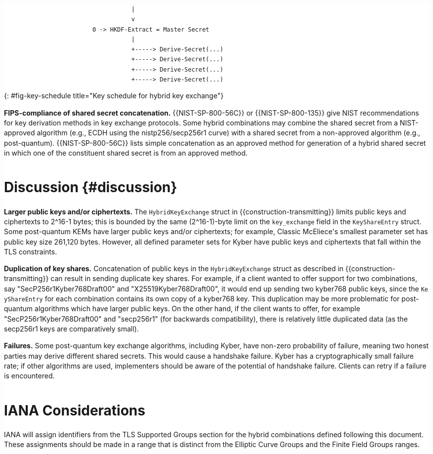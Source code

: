 ~~~~
                                    |
                                    v
                         0 -> HKDF-Extract = Master Secret
                                    |
                                    +-----> Derive-Secret(...)
                                    +-----> Derive-Secret(...)
                                    +-----> Derive-Secret(...)
                                    +-----> Derive-Secret(...)
~~~~
{: #fig-key-schedule title="Key schedule for hybrid key exchange"}

**FIPS-compliance of shared secret concatenation.**
{{NIST-SP-800-56C}} or {{NIST-SP-800-135}} give NIST recommendations for key derivation methods in key exchange protocols.  Some hybrid combinations may combine the shared secret from a NIST-approved algorithm (e.g., ECDH using the nistp256/secp256r1 curve) with a shared secret from a non-approved algorithm (e.g., post-quantum).  {{NIST-SP-800-56C}} lists simple concatenation as an approved method for generation of a hybrid shared secret in which one of the constituent shared secret is from an approved method.

# Discussion {#discussion}

**Larger public keys and/or ciphertexts.**
The `HybridKeyExchange` struct in {{construction-transmitting}} limits public keys and ciphertexts to 2^16-1 bytes; this is bounded by the same (2^16-1)-byte limit on the `key_exchange` field in the `KeyShareEntry` struct.  Some post-quantum KEMs have larger public keys and/or ciphertexts; for example, Classic McEliece's smallest parameter set has public key size 261,120 bytes.  However, all defined parameter sets for Kyber have public keys and ciphertexts that fall within the TLS constraints.

**Duplication of key shares.**
Concatenation of public keys in the `HybridKeyExchange` struct as described in {{construction-transmitting}} can result in sending duplicate key shares.  For example, if a client wanted to offer support for two combinations, say "SecP256r1Kyber768Draft00" and "X25519Kyber768Draft00", it would end up sending two kyber768 public keys, since the `KeyShareEntry` for each combination contains its own copy of a kyber768 key.  This duplication may be more problematic for post-quantum algorithms which have larger public keys.  On the other hand, if the client wants to offer, for example "SecP256r1Kyber768Draft00" and "secp256r1" (for backwards compatibility), there is relatively little duplicated data (as the secp256r1 keys are comparatively small).

**Failures.**
Some post-quantum key exchange algorithms, including Kyber, have non-zero probability of failure, meaning two honest parties may derive different shared secrets.  This would cause a handshake failure.  Kyber has a cryptographically small failure rate; if other algorithms are used, implementers should be aware of the potential of handshake failure. Clients can retry if a failure is encountered.

# IANA Considerations

IANA will assign identifiers from the TLS Supported Groups section for the hybrid combinations defined following this document.
These assignments should be made in a range that is distinct from the Elliptic Curve Groups and the Finite Field Groups ranges.
